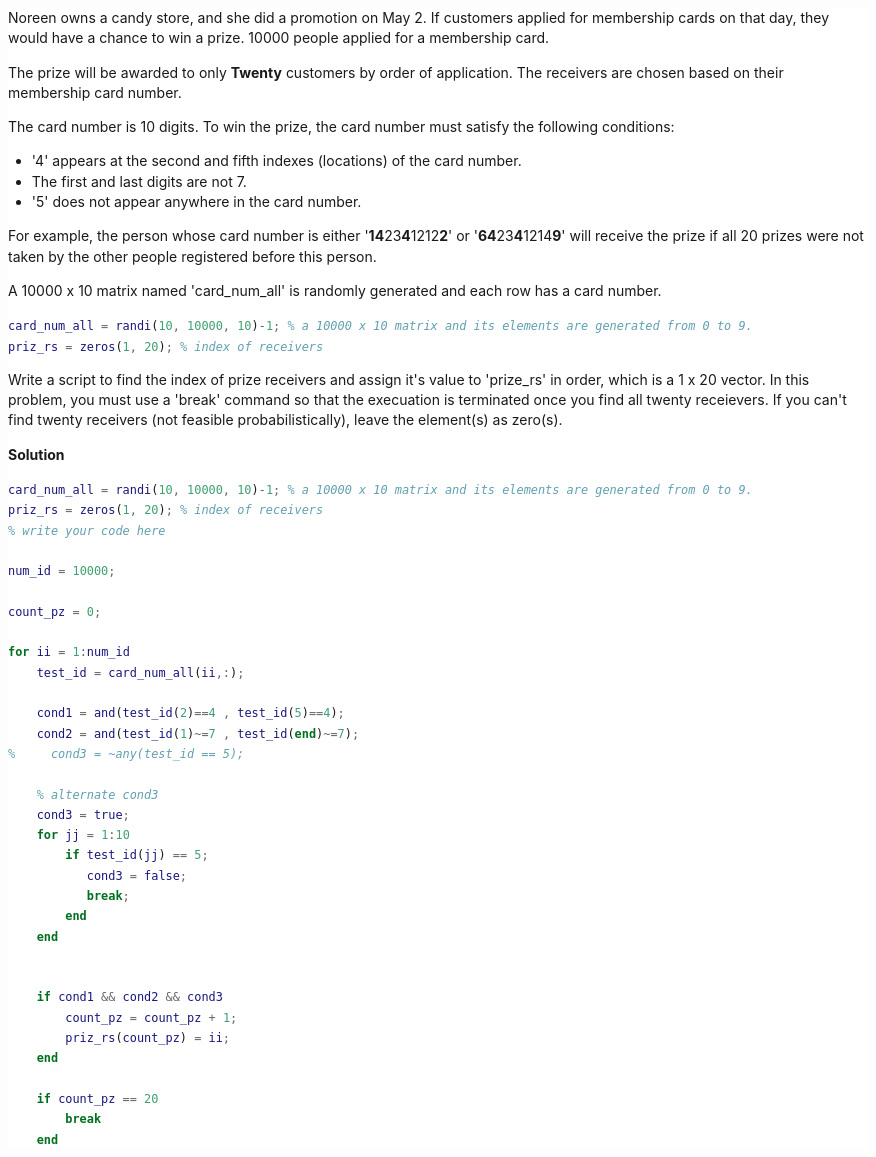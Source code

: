 Noreen owns a candy store, and she did a promotion on May 2. If customers applied for membership cards on that day, they would have a chance to win a prize. 10000 people applied for a membership card.

The prize will be awarded to only **Twenty** customers by order of application. The receivers are chosen based on their membership card number. 

The card number is 10 digits. To win the prize, the card number must satisfy the following conditions:
* '4' appears at the second and fifth indexes (locations) of the card number. 
* The first and last digits are not 7. 
* '5' does not appear anywhere in the card number. 

For example, the person whose card number is either '**14**23**4**1212**2**' or '**64**23**4**1214**9**' will receive the prize if all 20 prizes were not taken by the other people registered before this person.

A 10000 x 10 matrix named 'card_num_all' is randomly generated and each row has a card number. 
```matlab
card_num_all = randi(10, 10000, 10)-1; % a 10000 x 10 matrix and its elements are generated from 0 to 9. 
priz_rs = zeros(1, 20); % index of receivers
```
Write a script to find the index of prize receivers and assign it's value to 'prize_rs' in order, which is a 1 x 20 vector. 
In this problem, you must use a 'break' command so that the execuation is terminated once you find all twenty receievers. 
If you can't find twenty receivers (not feasible probabilistically), leave the element(s) as zero(s). 

**Solution**
```matlab
card_num_all = randi(10, 10000, 10)-1; % a 10000 x 10 matrix and its elements are generated from 0 to 9. 
priz_rs = zeros(1, 20); % index of receivers
% write your code here

num_id = 10000;

count_pz = 0;

for ii = 1:num_id
    test_id = card_num_all(ii,:);
    
    cond1 = and(test_id(2)==4 , test_id(5)==4);
    cond2 = and(test_id(1)~=7 , test_id(end)~=7);
%     cond3 = ~any(test_id == 5);
    
    % alternate cond3
    cond3 = true;
    for jj = 1:10
        if test_id(jj) == 5;
           cond3 = false;
           break;
        end
    end
    
    
    if cond1 && cond2 && cond3
        count_pz = count_pz + 1;
        priz_rs(count_pz) = ii;
    end
    
    if count_pz == 20
        break
    end
```
